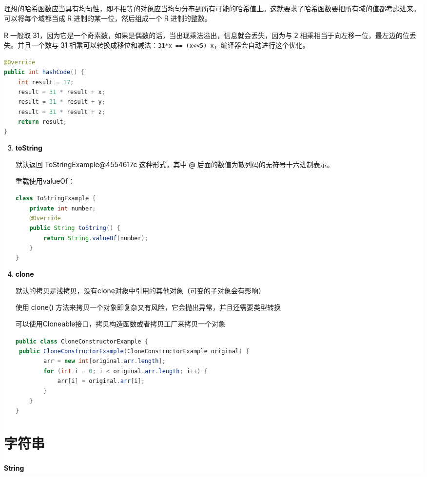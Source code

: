    理想的哈希函数应当具有均匀性，即不相等的对象应当均匀分布到所有可能的哈希值上。这就要求了哈希函数要把所有域的值都考虑进来。可以将每个域都当成 R 进制的某一位，然后组成一个 R 进制的整数。

   R 一般取 31，因为它是一个奇素数，如果是偶数的话，当出现乘法溢出，信息就会丢失，因为与 2 相乘相当于向左移一位，最左边的位丢失。并且一个数与 31 相乘可以转换成移位和减法：`31*x == (x<<5)-x`，编译器会自动进行这个优化。

   ```java
   @Override
   public int hashCode() {
       int result = 17;
       result = 31 * result + x;
       result = 31 * result + y;
       result = 31 * result + z;
       return result;
   }
   ```

3. **toString**

   默认返回 ToStringExample@4554617c 这种形式，其中 @ 后面的数值为散列码的无符号十六进制表示。

   重载使用valueOf：

   ```java
   class ToStringExample {
       private int number;
       @Override
       public String toString() {
           return String.valueOf(number);
       }
   }
   ```

4. **clone**

   默认的拷贝是浅拷贝，没有clone对象中引用的其他对象（可变的子对象会有影响）

   使用 clone() 方法来拷贝一个对象即复杂又有风险，它会抛出异常，并且还需要类型转换

   可以使用Cloneable接口，拷贝构造函数或者拷贝工厂来拷贝一个对象
   
   ```java
   public class CloneConstructorExample {
   	public CloneConstructorExample(CloneConstructorExample original) {
           arr = new int[original.arr.length];
           for (int i = 0; i < original.arr.length; i++) {
               arr[i] = original.arr[i];
           }
       }
   }
   ```





# 字符串

**String**
